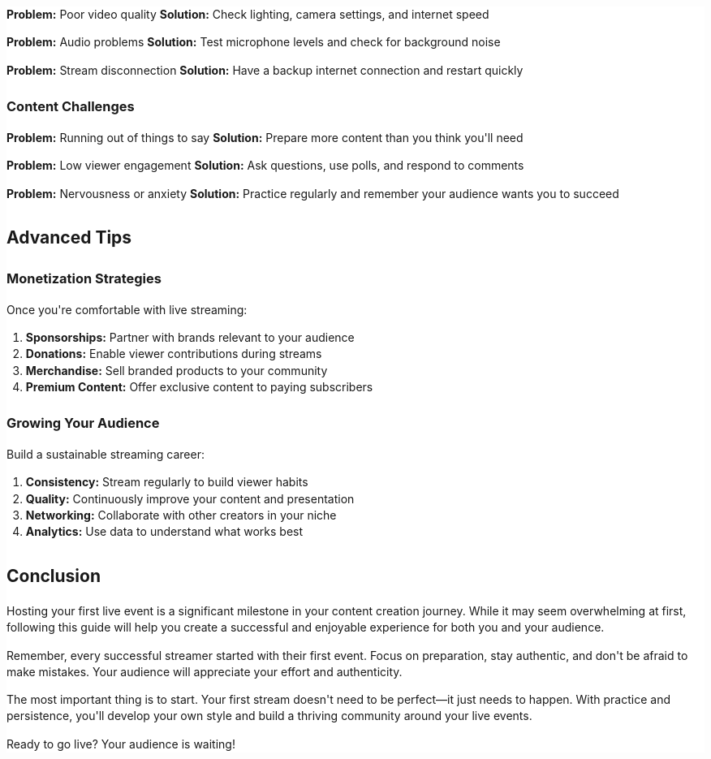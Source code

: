 **Problem:** Poor video quality
**Solution:** Check lighting, camera settings, and internet speed

**Problem:** Audio problems
**Solution:** Test microphone levels and check for background noise

**Problem:** Stream disconnection
**Solution:** Have a backup internet connection and restart quickly

### Content Challenges

**Problem:** Running out of things to say
**Solution:** Prepare more content than you think you'll need

**Problem:** Low viewer engagement
**Solution:** Ask questions, use polls, and respond to comments

**Problem:** Nervousness or anxiety
**Solution:** Practice regularly and remember your audience wants you to succeed

## Advanced Tips

### Monetization Strategies

Once you're comfortable with live streaming:

1. **Sponsorships:** Partner with brands relevant to your audience
2. **Donations:** Enable viewer contributions during streams
3. **Merchandise:** Sell branded products to your community
4. **Premium Content:** Offer exclusive content to paying subscribers

### Growing Your Audience

Build a sustainable streaming career:

1. **Consistency:** Stream regularly to build viewer habits
2. **Quality:** Continuously improve your content and presentation
3. **Networking:** Collaborate with other creators in your niche
4. **Analytics:** Use data to understand what works best

## Conclusion

Hosting your first live event is a significant milestone in your content creation journey. While it may seem overwhelming at first, following this guide will help you create a successful and enjoyable experience for both you and your audience.

Remember, every successful streamer started with their first event. Focus on preparation, stay authentic, and don't be afraid to make mistakes. Your audience will appreciate your effort and authenticity.

The most important thing is to start. Your first stream doesn't need to be perfect—it just needs to happen. With practice and persistence, you'll develop your own style and build a thriving community around your live events.

Ready to go live? Your audience is waiting!
